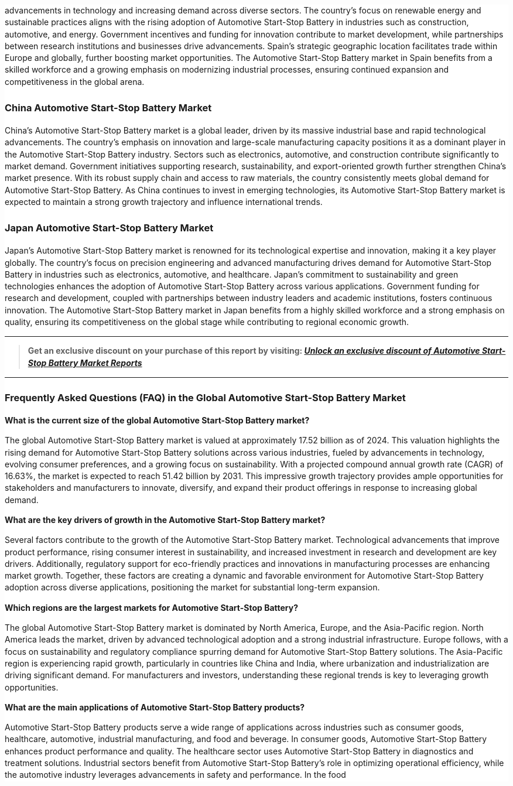 advancements in technology and increasing demand across diverse sectors. The country&rsquo;s focus on renewable energy and sustainable practices aligns with the rising adoption of Automotive Start-Stop Battery in industries such as construction, automotive, and energy. Government incentives and funding for innovation contribute to market development, while partnerships between research institutions and businesses drive advancements. Spain&rsquo;s strategic geographic location facilitates trade within Europe and globally, further boosting market opportunities. The Automotive Start-Stop Battery market in Spain benefits from a skilled workforce and a growing emphasis on modernizing industrial processes, ensuring continued expansion and competitiveness in the global arena.</p><h3>China Automotive Start-Stop Battery Market</h3><p>China&rsquo;s Automotive Start-Stop Battery market is a global leader, driven by its massive industrial base and rapid technological advancements. The country&rsquo;s emphasis on innovation and large-scale manufacturing capacity positions it as a dominant player in the Automotive Start-Stop Battery industry. Sectors such as electronics, automotive, and construction contribute significantly to market demand. Government initiatives supporting research, sustainability, and export-oriented growth further strengthen China&rsquo;s market presence. With its robust supply chain and access to raw materials, the country consistently meets global demand for Automotive Start-Stop Battery. As China continues to invest in emerging technologies, its Automotive Start-Stop Battery market is expected to maintain a strong growth trajectory and influence international trends.</p><h3>Japan Automotive Start-Stop Battery Market</h3><p>Japan&rsquo;s Automotive Start-Stop Battery market is renowned for its technological expertise and innovation, making it a key player globally. The country&rsquo;s focus on precision engineering and advanced manufacturing drives demand for Automotive Start-Stop Battery in industries such as electronics, automotive, and healthcare. Japan&rsquo;s commitment to sustainability and green technologies enhances the adoption of Automotive Start-Stop Battery across various applications. Government funding for research and development, coupled with partnerships between industry leaders and academic institutions, fosters continuous innovation. The Automotive Start-Stop Battery market in Japan benefits from a highly skilled workforce and a strong emphasis on quality, ensuring its competitiveness on the global stage while contributing to regional economic growth.</p><hr /><blockquote><p><strong>Get an exclusive discount on your purchase of this report by visiting: <em><a href="://marketresearchpulse.com/ask-for-discount/109957?utm_source=Github&amp;utm_medium=026">Unlock an exclusive discount of Automotive Start-Stop Battery Market Reports</a></em>&nbsp;</strong></p></blockquote><hr /><h3>Frequently Asked Questions (FAQ) in the Global Automotive Start-Stop Battery Market</h3><p><strong>What is the current size of the global Automotive Start-Stop Battery market?</strong></p><p>The global Automotive Start-Stop Battery market is valued at approximately 17.52 billion as of 2024. This valuation highlights the rising demand for Automotive Start-Stop Battery solutions across various industries, fueled by advancements in technology, evolving consumer preferences, and a growing focus on sustainability. With a projected compound annual growth rate (CAGR) of 16.63%, the market is expected to reach 51.42 billion by 2031. This impressive growth trajectory provides ample opportunities for stakeholders and manufacturers to innovate, diversify, and expand their product offerings in response to increasing global demand.</p><p><strong>What are the key drivers of growth in the Automotive Start-Stop Battery market?</strong></p><p>Several factors contribute to the growth of the Automotive Start-Stop Battery market. Technological advancements that improve product performance, rising consumer interest in sustainability, and increased investment in research and development are key drivers. Additionally, regulatory support for eco-friendly practices and innovations in manufacturing processes are enhancing market growth. Together, these factors are creating a dynamic and favorable environment for Automotive Start-Stop Battery adoption across diverse applications, positioning the market for substantial long-term expansion.</p><p><strong>Which regions are the largest markets for Automotive Start-Stop Battery?</strong></p><p>The global Automotive Start-Stop Battery market is dominated by North America, Europe, and the Asia-Pacific region. North America leads the market, driven by advanced technological adoption and a strong industrial infrastructure. Europe follows, with a focus on sustainability and regulatory compliance spurring demand for Automotive Start-Stop Battery solutions. The Asia-Pacific region is experiencing rapid growth, particularly in countries like China and India, where urbanization and industrialization are driving significant demand. For manufacturers and investors, understanding these regional trends is key to leveraging growth opportunities.</p><p><strong>What are the main applications of Automotive Start-Stop Battery products?</strong></p><p>Automotive Start-Stop Battery products serve a wide range of applications across industries such as consumer goods, healthcare, automotive, industrial manufacturing, and food and beverage. In consumer goods, Automotive Start-Stop Battery enhances product performance and quality. The healthcare sector uses Automotive Start-Stop Battery in diagnostics and treatment solutions. Industrial sectors benefit from Automotive Start-Stop Battery&rsquo;s role in optimizing operational efficiency, while the automotive industry leverages advancements in safety and performance. In the food